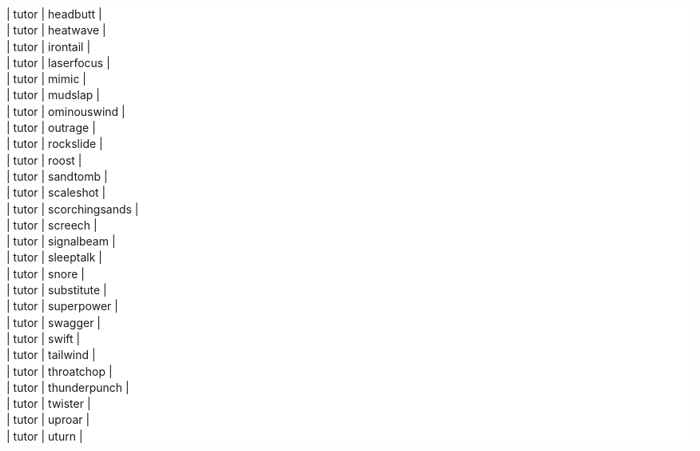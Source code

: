 | tutor | headbutt |  
| tutor | heatwave |  
| tutor | irontail |  
| tutor | laserfocus |  
| tutor | mimic |  
| tutor | mudslap |  
| tutor | ominouswind |  
| tutor | outrage |  
| tutor | rockslide |  
| tutor | roost |  
| tutor | sandtomb |  
| tutor | scaleshot |  
| tutor | scorchingsands |  
| tutor | screech |  
| tutor | signalbeam |  
| tutor | sleeptalk |  
| tutor | snore |  
| tutor | substitute |  
| tutor | superpower |  
| tutor | swagger |  
| tutor | swift |  
| tutor | tailwind |  
| tutor | throatchop |  
| tutor | thunderpunch |  
| tutor | twister |  
| tutor | uproar |  
| tutor | uturn |  
  
